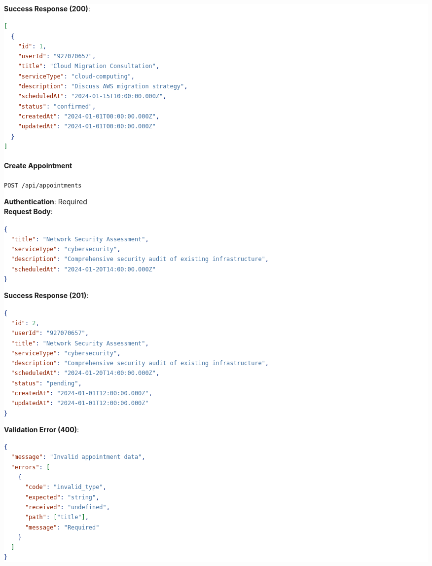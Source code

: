 **Success Response (200)**:
```json
[
  {
    "id": 1,
    "userId": "927070657",
    "title": "Cloud Migration Consultation",
    "serviceType": "cloud-computing",
    "description": "Discuss AWS migration strategy",
    "scheduledAt": "2024-01-15T10:00:00.000Z",
    "status": "confirmed",
    "createdAt": "2024-01-01T00:00:00.000Z",
    "updatedAt": "2024-01-01T00:00:00.000Z"
  }
]
```

#### Create Appointment
```http
POST /api/appointments
```

**Authentication**: Required  
**Request Body**:
```json
{
  "title": "Network Security Assessment",
  "serviceType": "cybersecurity",
  "description": "Comprehensive security audit of existing infrastructure",
  "scheduledAt": "2024-01-20T14:00:00.000Z"
}
```

**Success Response (201)**:
```json
{
  "id": 2,
  "userId": "927070657",
  "title": "Network Security Assessment",
  "serviceType": "cybersecurity",
  "description": "Comprehensive security audit of existing infrastructure",
  "scheduledAt": "2024-01-20T14:00:00.000Z",
  "status": "pending",
  "createdAt": "2024-01-01T12:00:00.000Z",
  "updatedAt": "2024-01-01T12:00:00.000Z"
}
```

**Validation Error (400)**:
```json
{
  "message": "Invalid appointment data",
  "errors": [
    {
      "code": "invalid_type",
      "expected": "string",
      "received": "undefined",
      "path": ["title"],
      "message": "Required"
    }
  ]
}
```

